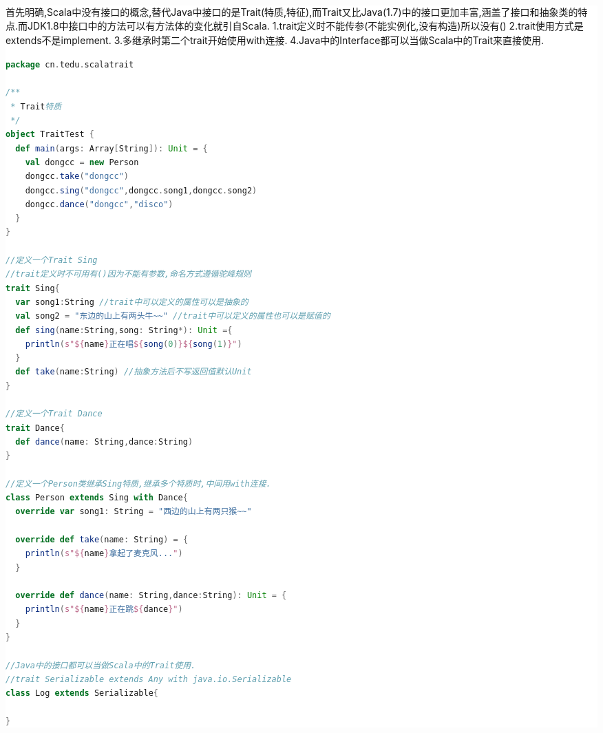首先明确,Scala中没有接口的概念,替代Java中接口的是Trait(特质,特征),而Trait又比Java(1.7)中的接口更加丰富,涵盖了接口和抽象类的特点.而JDK1.8中接口中的方法可以有方法体的变化就引自Scala.
1.trait定义时不能传参(不能实例化,没有构造)所以没有()
2.trait使用方式是extends不是implement.
3.多继承时第二个trait开始使用with连接.
4.Java中的Interface都可以当做Scala中的Trait来直接使用.

```scala
package cn.tedu.scalatrait

/**
 * Trait特质
 */
object TraitTest {
  def main(args: Array[String]): Unit = {
    val dongcc = new Person
    dongcc.take("dongcc")
    dongcc.sing("dongcc",dongcc.song1,dongcc.song2)
    dongcc.dance("dongcc","disco")
  }
}

//定义一个Trait Sing
//trait定义时不可用有()因为不能有参数,命名方式遵循驼峰规则
trait Sing{
  var song1:String //trait中可以定义的属性可以是抽象的
  val song2 = "东边的山上有两头牛~~" //trait中可以定义的属性也可以是赋值的
  def sing(name:String,song: String*): Unit ={
    println(s"${name}正在唱${song(0)}${song(1)}")
  }
  def take(name:String) //抽象方法后不写返回值默认Unit
}

//定义一个Trait Dance
trait Dance{
  def dance(name: String,dance:String)
}

//定义一个Person类继承Sing特质,继承多个特质时,中间用with连接.
class Person extends Sing with Dance{
  override var song1: String = "西边的山上有两只猴~~"

  override def take(name: String) = {
    println(s"${name}拿起了麦克风...")
  }

  override def dance(name: String,dance:String): Unit = {
    println(s"${name}正在跳${dance}")
  }
}

//Java中的接口都可以当做Scala中的Trait使用.
//trait Serializable extends Any with java.io.Serializable
class Log extends Serializable{
  
}

```
